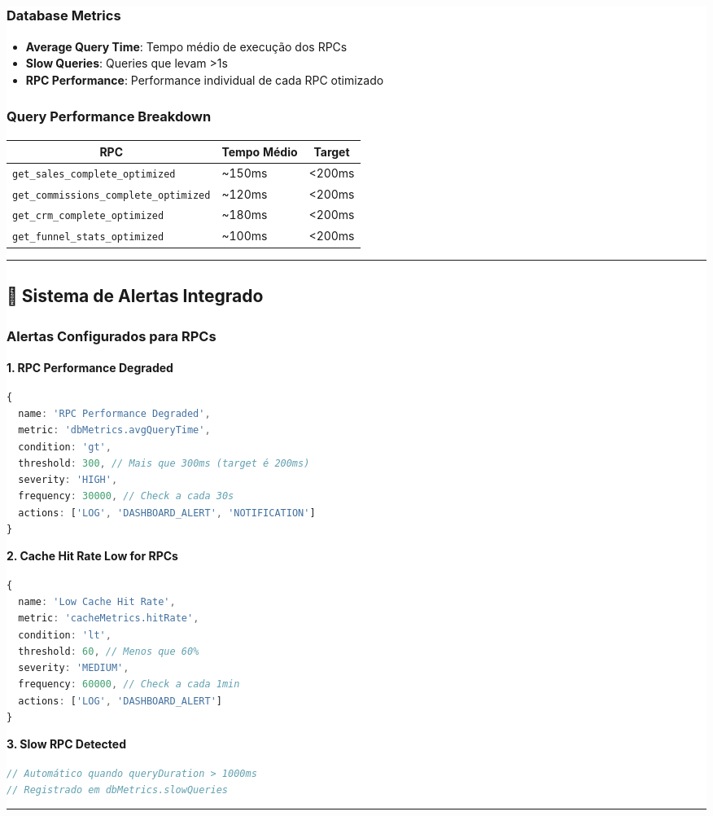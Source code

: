 ### Database Metrics
- **Average Query Time**: Tempo médio de execução dos RPCs
- **Slow Queries**: Queries que levam >1s
- **RPC Performance**: Performance individual de cada RPC otimizado

### Query Performance Breakdown
| RPC | Tempo Médio | Target |
|-----|-------------|--------|
| `get_sales_complete_optimized` | ~150ms | <200ms |
| `get_commissions_complete_optimized` | ~120ms | <200ms |
| `get_crm_complete_optimized` | ~180ms | <200ms |
| `get_funnel_stats_optimized` | ~100ms | <200ms |

---

## 🔔 Sistema de Alertas Integrado

### Alertas Configurados para RPCs

**1. RPC Performance Degraded**
```typescript
{
  name: 'RPC Performance Degraded',
  metric: 'dbMetrics.avgQueryTime',
  condition: 'gt',
  threshold: 300, // Mais que 300ms (target é 200ms)
  severity: 'HIGH',
  frequency: 30000, // Check a cada 30s
  actions: ['LOG', 'DASHBOARD_ALERT', 'NOTIFICATION']
}
```

**2. Cache Hit Rate Low for RPCs**
```typescript
{
  name: 'Low Cache Hit Rate',
  metric: 'cacheMetrics.hitRate',
  condition: 'lt',
  threshold: 60, // Menos que 60%
  severity: 'MEDIUM',
  frequency: 60000, // Check a cada 1min
  actions: ['LOG', 'DASHBOARD_ALERT']
}
```

**3. Slow RPC Detected**
```typescript
// Automático quando queryDuration > 1000ms
// Registrado em dbMetrics.slowQueries
```

---